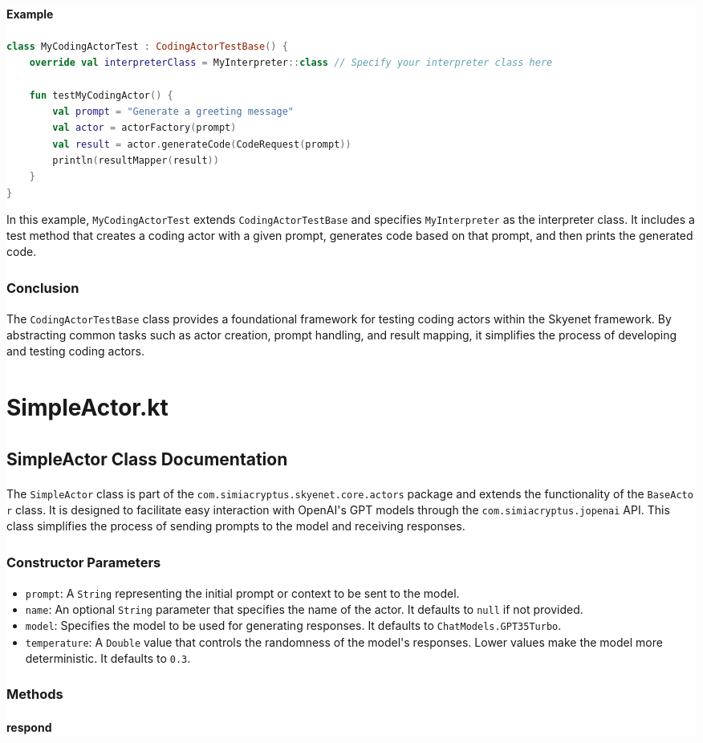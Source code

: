 
#### Example

```kotlin
class MyCodingActorTest : CodingActorTestBase() {
    override val interpreterClass = MyInterpreter::class // Specify your interpreter class here

    fun testMyCodingActor() {
        val prompt = "Generate a greeting message"
        val actor = actorFactory(prompt)
        val result = actor.generateCode(CodeRequest(prompt))
        println(resultMapper(result))
    }
}
```

In this example, `MyCodingActorTest` extends `CodingActorTestBase` and specifies `MyInterpreter` as the interpreter class. It includes a test method that creates a coding actor with a given prompt, generates code based on that prompt, and then prints the generated code.


### Conclusion

The `CodingActorTestBase` class provides a foundational framework for testing coding actors within the Skyenet framework. By abstracting common tasks such as actor creation, prompt handling, and result mapping, it simplifies the process of developing and testing coding actors.

# SimpleActor.kt


## SimpleActor Class Documentation

The `SimpleActor` class is part of the `com.simiacryptus.skyenet.core.actors` package and extends the functionality of the `BaseActor` class. It is designed to facilitate easy interaction with OpenAI's GPT models through the `com.simiacryptus.jopenai` API. This class simplifies the process of sending prompts to the model and receiving responses.


### Constructor Parameters

- `prompt`: A `String` representing the initial prompt or context to be sent to the model.
- `name`: An optional `String` parameter that specifies the name of the actor. It defaults to `null` if not provided.
- `model`: Specifies the model to be used for generating responses. It defaults to `ChatModels.GPT35Turbo`.
- `temperature`: A `Double` value that controls the randomness of the model's responses. Lower values make the model more deterministic. It defaults to `0.3`.


### Methods


#### respond
